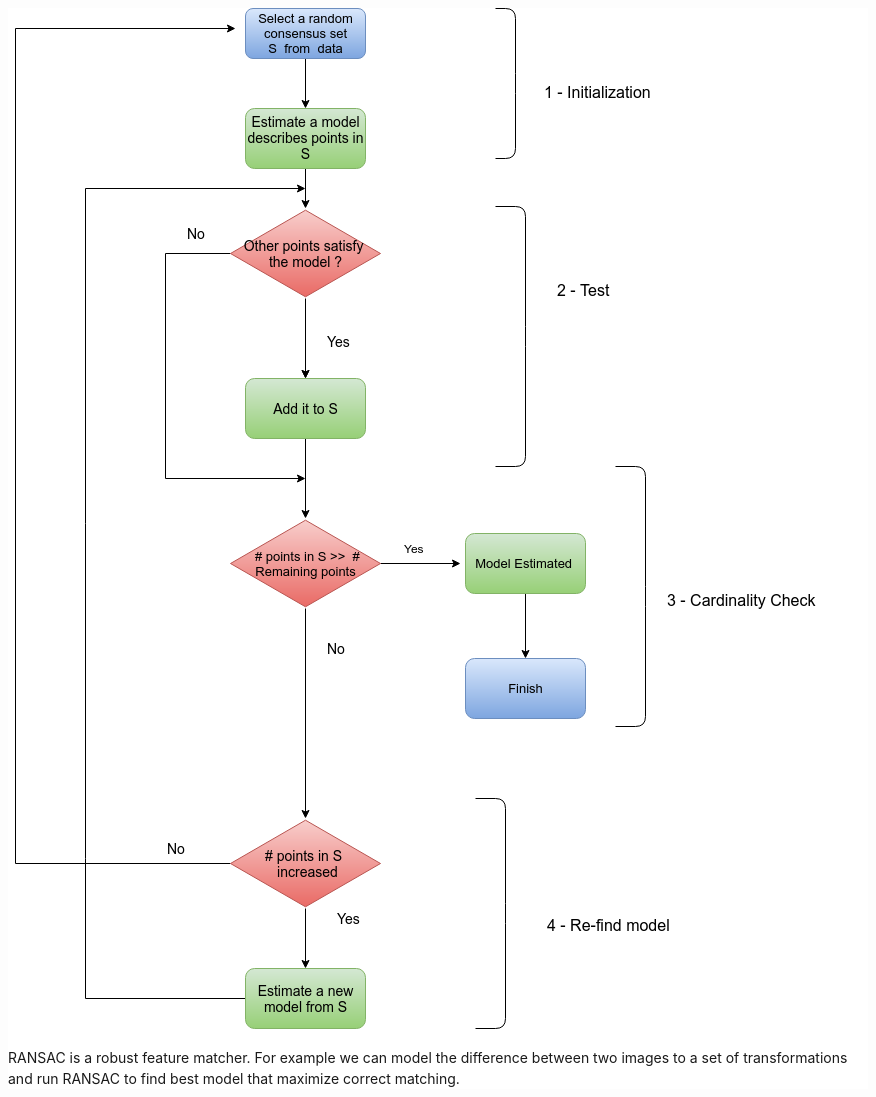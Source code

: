 ![](../images/ransac.png)

RANSAC is a robust feature matcher. For example we can model the difference between two images to a set of transformations and run RANSAC to find best model that maximize correct matching.